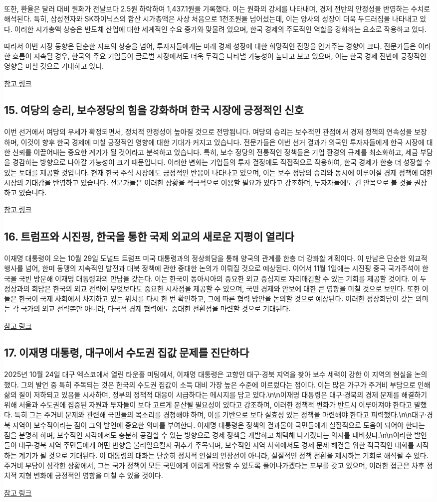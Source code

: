또한, 환율은 달러 대비 원화가 전날보다 2.5원 하락하여 1,437.1원을 기록했다. 이는 원화의 강세를 나타내며, 경제 전반의 안정성을 반영하는 수치로 해석된다. 특히, 삼성전자와 SK하이닉스의 합산 시가총액은 사상 처음으로 1천조원을 넘어섰는데, 이는 양사의 성장이 더욱 두드러짐을 나타내고 있다. 이러한 시가총액 상승은 반도체 산업에 대한 세계적인 수요 증가와 맞물려 있으며, 한국 경제의 주도적인 역할을 강화하는 요소로 작용하고 있다. 

따라서 이번 시장 동향은 단순한 지표의 상승을 넘어, 투자자들에게는 미래 경제 성장에 대한 희망적인 전망을 안겨주는 경향이 크다. 전문가들은 이러한 흐름이 지속될 경우, 한국의 주요 기업들이 글로벌 시장에서도 더욱 두각을 나타낼 가능성이 높다고 보고 있으며, 이는 한국 경제 전반에 긍정적인 영향을 미칠 것으로 기대하고 있다.

[참고 링크](https://www.yna.co.kr/view/AKR20251024127300008?section=economy/all&site=major_news01)

## 15. 여당의 승리, 보수정당의 힘을 강화하며 한국 시장에 긍정적인 신호

이번 선거에서 여당의 우세가 확정되면서, 정치적 안정성이 높아질 것으로 전망됩니다. 여당의 승리는 보수적인 관점에서 경제 정책의 연속성을 보장하며, 이것이 향후 한국 경제에 미칠 긍정적인 영향에 대한 기대가 커지고 있습니다. 전문가들은 이번 선거 결과가 외국인 투자자들에게 한국 시장에 대한 신뢰를 이끌어내는 중요한 계기가 될 것이라고 분석하고 있습니다. 특히, 보수 정당의 전통적인 정책들은 기업 환경의 규제를 최소화하고, 세금 부담을 경감하는 방향으로 나아갈 가능성이 크기 때문입니다. 이러한 변화는 기업들의 투자 결정에도 직접적으로 작용하여, 한국 경제가 한층 더 성장할 수 있는 토대를 제공할 것입니다. 현재 한국 주식 시장에도 긍정적인 반응이 나타나고 있으며, 이는 보수 정당의 승리와 동시에 이루어질 경제 정책에 대한 시장의 기대감을 반영하고 있습니다. 전문가들은 이러한 상황을 적극적으로 이용할 필요가 있다고 강조하며, 투자자들에도 긴 안목으로 볼 것을 권장하고 있습니다.

[참고 링크](https://www.yna.co.kr/view/AKR20251024076100001?section=politics/all&site=topnews02)

## 16. 트럼프와 시진핑, 한국을 통한 국제 외교의 새로운 지평이 열리다

이재명 대통령이 오는 10월 29일 도널드 트럼프 미국 대통령과의 정상회담을 통해 양국의 관계를 한층 더 강화할 계획이다. 이 만남은 단순한 외교적 행사를 넘어, 한미 동맹의 지속적인 발전과 대북 정책에 관한 중대한 논의가 이뤄질 것으로 예상된다. 이어서 11월 1일에는 시진핑 중국 국가주석이 한국을 국빈 방문해 이재명 대통령과의 만남을 갖는다. 이는 한국이 동아시아의 중요한 외교 중심지로 자리매김할 수 있는 기회를 제공할 것이다. 이 두 정상과의 회담은 한국의 외교 전략에 무엇보다도 중요한 시사점을 제공할 수 있으며, 국민 경제와 안보에 대한 큰 영향을 미칠 것으로 보인다. 또한 이들은 한국이 국제 사회에서 차지하고 있는 위치를 다시 한 번 확인하고, 그에 따른 협력 방안을 논의할 것으로 예상된다. 이러한 정상회담이 갖는 의미는 각 국가의 외교 전략뿐만 아니라, 다국적 경제 협력에도 중대한 전환점을 마련할 것으로 기대된다.

[참고 링크](https://www.yna.co.kr/view/AKR20251024067951001?section=apec2025/news&site=topnews02)

## 17. 이재명 대통령, 대구에서 수도권 집값 문제를 진단하다

2025년 10월 24일 대구 엑스코에서 열린 타운홀 미팅에서, 이재명 대통령은 고향인 대구·경북 지역을 찾아 보수 세력이 강한 이 지역의 현실을 논의했다. 그의 발언 중 특히 주목되는 것은 한국의 수도권 집값이 소득 대비 가장 높은 수준에 이르렀다는 점이다. 이는 많은 가구가 주거비 부담으로 인해 삶의 질이 저하되고 있음을 시사하며, 정부의 정책적 대응이 시급하다는 메시지를 담고 있다.\n\n이재명 대통령은 대구·경북의 경제 문제를 해결하기 위해 서울과 수도권에 집중된 자원과 투자들이 보다 고르게 분산될 필요성이 있다고 강조하며, 이러한 정책적 변화가 반드시 이루어져야 한다고 말했다. 특히 그는 주거비 문제와 관련해 국민들의 목소리를 경청해야 하며, 이를 기반으로 보다 실효성 있는 정책을 마련해야 한다고 피력했다.\n\n대구·경북 지역이 보수적이라는 점이 그의 발언에 중요한 의미를 부여한다. 이재명 대통령은 정책의 결과물이 국민들에게 실질적으로 도움이 되어야 한다는 점을 분명히 하며, 보수적인 시각에서도 충분히 공감할 수 있는 방향으로 경제 정책을 개발하고 채택해 나가겠다는 의지를 내비쳤다.\n\n이러한 발언들이 대구·경북 지역 주민들에게 어떤 반향을 불러일으킬지 귀추가 주목되며, 보수적인 지역 사회에서도 경제 문제 해결을 위한 적극적인 대화를 시작하는 계기가 될 것으로 기대된다. 이 대통령의 대화는 단순히 정치적 연설의 연장선이 아니라, 실질적인 정책 전환을 제시하는 기회로 해석될 수 있다. 주거비 부담이 심각한 상황에서, 그는 국가 정책이 모든 국민에게 이롭게 작용할 수 있도록 풀어나가겠다는 포부를 갖고 있으며, 이러한 접근은 차후 정치적 지형 변화에 긍정적인 영향을 미칠 수 있을 것이다.

[참고 링크](https://www.yna.co.kr/view/AKR20251024104400001?section=politics/all&site=topnews01)
